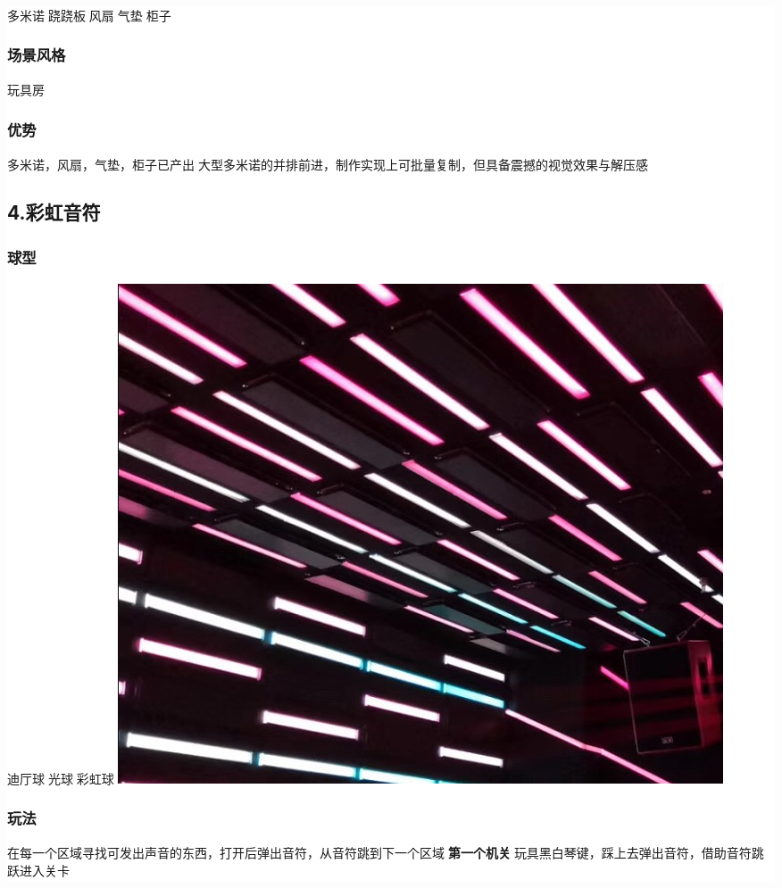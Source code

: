多米诺
跷跷板
风扇
气垫
柜子

### 场景风格
玩具房

### 优势
多米诺，风扇，气垫，柜子已产出
大型多米诺的并排前进，制作实现上可批量复制，但具备震撼的视觉效果与解压感

<div STYLE="page-break-after: always;"></div>

## 4.彩虹音符

### 球型
迪厅球
光球
彩虹球
![alt text](QQ截图20240806104716.png)
### 玩法
在每一个区域寻找可发出声音的东西，打开后弹出音符，从音符跳到下一个区域
**第一个机关**
玩具黑白琴键，踩上去弹出音符，借助音符跳跃进入关卡